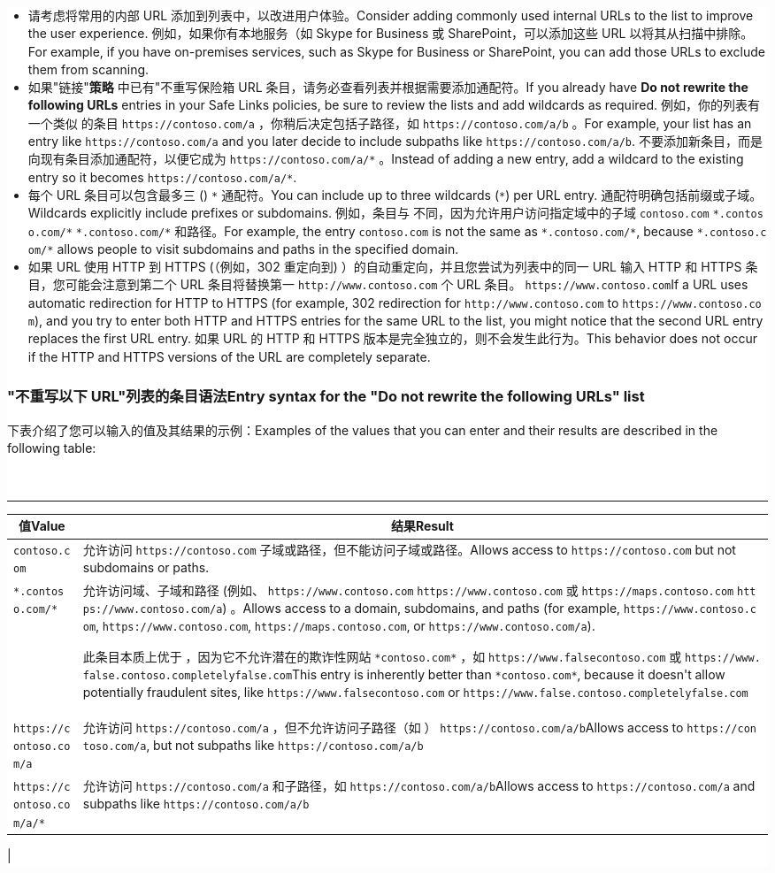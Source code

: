 - <span data-ttu-id="3fc5c-329">请考虑将常用的内部 URL 添加到列表中，以改进用户体验。</span><span class="sxs-lookup"><span data-stu-id="3fc5c-329">Consider adding commonly used internal URLs to the list to improve the user experience.</span></span> <span data-ttu-id="3fc5c-330">例如，如果你有本地服务（如 Skype for Business 或 SharePoint，可以添加这些 URL 以将其从扫描中排除。</span><span class="sxs-lookup"><span data-stu-id="3fc5c-330">For example, if you have on-premises services, such as Skype for Business or SharePoint, you can add those URLs to exclude them from scanning.</span></span>
- <span data-ttu-id="3fc5c-331">如果"链接"**策略** 中已有"不重写保险箱 URL 条目，请务必查看列表并根据需要添加通配符。</span><span class="sxs-lookup"><span data-stu-id="3fc5c-331">If you already have **Do not rewrite the following URLs** entries in your Safe Links policies, be sure to review the lists and add wildcards as required.</span></span> <span data-ttu-id="3fc5c-332">例如，你的列表有一个类似 的条目 `https://contoso.com/a` ，你稍后决定包括子路径，如 `https://contoso.com/a/b` 。</span><span class="sxs-lookup"><span data-stu-id="3fc5c-332">For example, your list has an entry like `https://contoso.com/a` and you later decide to include subpaths like `https://contoso.com/a/b`.</span></span> <span data-ttu-id="3fc5c-333">不要添加新条目，而是向现有条目添加通配符，以便它成为 `https://contoso.com/a/*` 。</span><span class="sxs-lookup"><span data-stu-id="3fc5c-333">Instead of adding a new entry, add a wildcard to the existing entry so it becomes `https://contoso.com/a/*`.</span></span>
- <span data-ttu-id="3fc5c-334">每个 URL 条目可以包含最多三 () `*` 通配符。</span><span class="sxs-lookup"><span data-stu-id="3fc5c-334">You can include up to three wildcards (`*`) per URL entry.</span></span> <span data-ttu-id="3fc5c-335">通配符明确包括前缀或子域。</span><span class="sxs-lookup"><span data-stu-id="3fc5c-335">Wildcards explicitly include prefixes or subdomains.</span></span> <span data-ttu-id="3fc5c-336">例如，条目与 不同，因为允许用户访问指定域中的子域 `contoso.com` `*.contoso.com/*` `*.contoso.com/*` 和路径。</span><span class="sxs-lookup"><span data-stu-id="3fc5c-336">For example, the entry `contoso.com` is not the same as `*.contoso.com/*`, because `*.contoso.com/*` allows people to visit subdomains and paths in the specified domain.</span></span>
- <span data-ttu-id="3fc5c-337">如果 URL 使用 HTTP 到 HTTPS (（例如，302 重定向到) ）的自动重定向，并且您尝试为列表中的同一 URL 输入 HTTP 和 HTTPS 条目，您可能会注意到第二个 URL 条目将替换第一 `http://www.contoso.com` 个 URL 条目。 `https://www.contoso.com`</span><span class="sxs-lookup"><span data-stu-id="3fc5c-337">If a URL uses automatic redirection for HTTP to HTTPS (for example, 302 redirection for `http://www.contoso.com` to `https://www.contoso.com`), and you try to enter both HTTP and HTTPS entries for the same URL to the list, you might notice that the second URL entry replaces the first URL entry.</span></span> <span data-ttu-id="3fc5c-338">如果 URL 的 HTTP 和 HTTPS 版本是完全独立的，则不会发生此行为。</span><span class="sxs-lookup"><span data-stu-id="3fc5c-338">This behavior does not occur if the HTTP and HTTPS versions of the URL are completely separate.</span></span>

### <a name="entry-syntax-for-the-do-not-rewrite-the-following-urls-list"></a><span data-ttu-id="3fc5c-339">"不重写以下 URL"列表的条目语法</span><span class="sxs-lookup"><span data-stu-id="3fc5c-339">Entry syntax for the "Do not rewrite the following URLs" list</span></span>

<span data-ttu-id="3fc5c-340">下表介绍了您可以输入的值及其结果的示例：</span><span class="sxs-lookup"><span data-stu-id="3fc5c-340">Examples of the values that you can enter and their results are described in the following table:</span></span>

<br>

****

|<span data-ttu-id="3fc5c-341">值</span><span class="sxs-lookup"><span data-stu-id="3fc5c-341">Value</span></span>|<span data-ttu-id="3fc5c-342">结果</span><span class="sxs-lookup"><span data-stu-id="3fc5c-342">Result</span></span>|
|---|---|
|`contoso.com`|<span data-ttu-id="3fc5c-343">允许访问 `https://contoso.com` 子域或路径，但不能访问子域或路径。</span><span class="sxs-lookup"><span data-stu-id="3fc5c-343">Allows access to `https://contoso.com` but not subdomains or paths.</span></span>|
|`*.contoso.com/*`|<span data-ttu-id="3fc5c-344">允许访问域、子域和路径 (例如、 `https://www.contoso.com` `https://www.contoso.com` 或 `https://maps.contoso.com` `https://www.contoso.com/a`) 。</span><span class="sxs-lookup"><span data-stu-id="3fc5c-344">Allows access to a domain, subdomains, and paths (for example, `https://www.contoso.com`, `https://www.contoso.com`, `https://maps.contoso.com`, or `https://www.contoso.com/a`).</span></span> <p> <span data-ttu-id="3fc5c-345">此条目本质上优于 ，因为它不允许潜在的欺诈性网站 `*contoso.com*` ，如 `https://www.falsecontoso.com` 或 `https://www.false.contoso.completelyfalse.com`</span><span class="sxs-lookup"><span data-stu-id="3fc5c-345">This entry is inherently better than `*contoso.com*`, because it doesn't allow potentially fraudulent sites, like `https://www.falsecontoso.com` or `https://www.false.contoso.completelyfalse.com`</span></span>|
|`https://contoso.com/a`|<span data-ttu-id="3fc5c-346">允许访问 `https://contoso.com/a` ，但不允许访问子路径（如 ） `https://contoso.com/a/b`</span><span class="sxs-lookup"><span data-stu-id="3fc5c-346">Allows access to `https://contoso.com/a`, but not subpaths like `https://contoso.com/a/b`</span></span>|
|`https://contoso.com/a/*`|<span data-ttu-id="3fc5c-347">允许访问 `https://contoso.com/a` 和子路径，如 `https://contoso.com/a/b`</span><span class="sxs-lookup"><span data-stu-id="3fc5c-347">Allows access to `https://contoso.com/a` and subpaths like `https://contoso.com/a/b`</span></span>|
|
